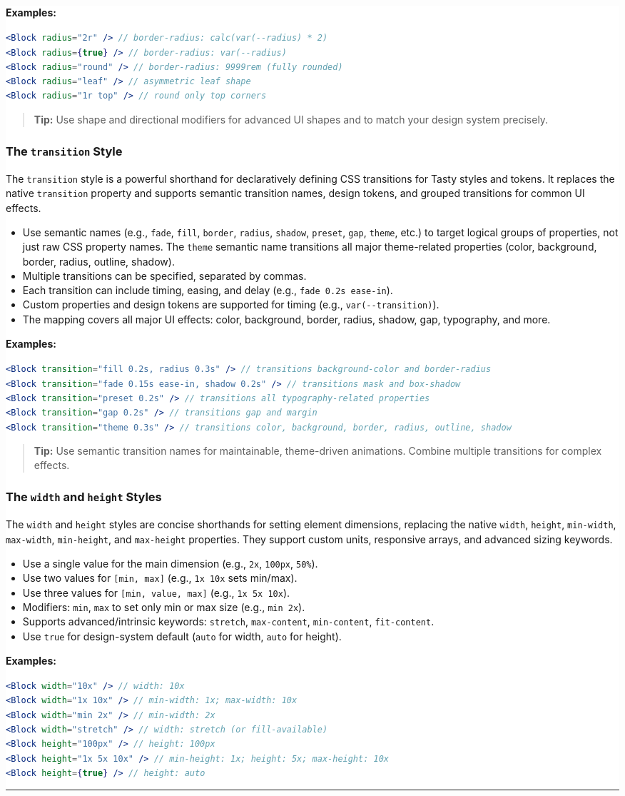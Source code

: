 **Examples:**
```jsx
<Block radius="2r" /> // border-radius: calc(var(--radius) * 2)
<Block radius={true} /> // border-radius: var(--radius)
<Block radius="round" /> // border-radius: 9999rem (fully rounded)
<Block radius="leaf" /> // asymmetric leaf shape
<Block radius="1r top" /> // round only top corners
```

> **Tip:** Use shape and directional modifiers for advanced UI shapes and to match your design system precisely.

### The `transition` Style
The `transition` style is a powerful shorthand for declaratively defining CSS transitions for Tasty styles and tokens. It replaces the native `transition` property and supports semantic transition names, design tokens, and grouped transitions for common UI effects.

- Use semantic names (e.g., `fade`, `fill`, `border`, `radius`, `shadow`, `preset`, `gap`, `theme`, etc.) to target logical groups of properties, not just raw CSS property names. The `theme` semantic name transitions all major theme-related properties (color, background, border, radius, outline, shadow).
- Multiple transitions can be specified, separated by commas.
- Each transition can include timing, easing, and delay (e.g., `fade 0.2s ease-in`).
- Custom properties and design tokens are supported for timing (e.g., `var(--transition)`).
- The mapping covers all major UI effects: color, background, border, radius, shadow, gap, typography, and more.

**Examples:**
```jsx
<Block transition="fill 0.2s, radius 0.3s" /> // transitions background-color and border-radius
<Block transition="fade 0.15s ease-in, shadow 0.2s" /> // transitions mask and box-shadow
<Block transition="preset 0.2s" /> // transitions all typography-related properties
<Block transition="gap 0.2s" /> // transitions gap and margin
<Block transition="theme 0.3s" /> // transitions color, background, border, radius, outline, shadow
```

> **Tip:** Use semantic transition names for maintainable, theme-driven animations. Combine multiple transitions for complex effects.

### The `width` and `height` Styles
The `width` and `height` styles are concise shorthands for setting element dimensions, replacing the native `width`, `height`, `min-width`, `max-width`, `min-height`, and `max-height` properties. They support custom units, responsive arrays, and advanced sizing keywords.

- Use a single value for the main dimension (e.g., `2x`, `100px`, `50%`).
- Use two values for `[min, max]` (e.g., `1x 10x` sets min/max).
- Use three values for `[min, value, max]` (e.g., `1x 5x 10x`).
- Modifiers: `min`, `max` to set only min or max size (e.g., `min 2x`).
- Supports advanced/intrinsic keywords: `stretch`, `max-content`, `min-content`, `fit-content`.
- Use `true` for design-system default (`auto` for width, `auto` for height).

**Examples:**
```jsx
<Block width="10x" /> // width: 10x
<Block width="1x 10x" /> // min-width: 1x; max-width: 10x
<Block width="min 2x" /> // min-width: 2x
<Block width="stretch" /> // width: stretch (or fill-available)
<Block height="100px" /> // height: 100px
<Block height="1x 5x 10x" /> // min-height: 1x; height: 5x; max-height: 10x
<Block height={true} /> // height: auto
```

---